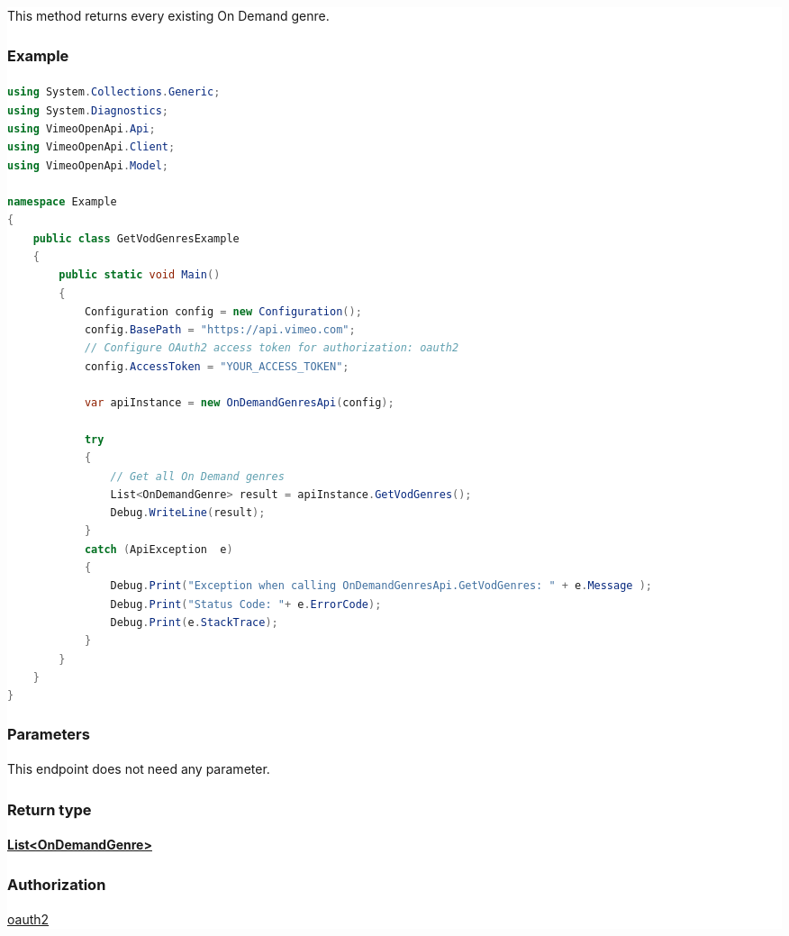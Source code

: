 This method returns every existing On Demand genre.

### Example
```csharp
using System.Collections.Generic;
using System.Diagnostics;
using VimeoOpenApi.Api;
using VimeoOpenApi.Client;
using VimeoOpenApi.Model;

namespace Example
{
    public class GetVodGenresExample
    {
        public static void Main()
        {
            Configuration config = new Configuration();
            config.BasePath = "https://api.vimeo.com";
            // Configure OAuth2 access token for authorization: oauth2
            config.AccessToken = "YOUR_ACCESS_TOKEN";

            var apiInstance = new OnDemandGenresApi(config);

            try
            {
                // Get all On Demand genres
                List<OnDemandGenre> result = apiInstance.GetVodGenres();
                Debug.WriteLine(result);
            }
            catch (ApiException  e)
            {
                Debug.Print("Exception when calling OnDemandGenresApi.GetVodGenres: " + e.Message );
                Debug.Print("Status Code: "+ e.ErrorCode);
                Debug.Print(e.StackTrace);
            }
        }
    }
}
```

### Parameters
This endpoint does not need any parameter.

### Return type

[**List&lt;OnDemandGenre&gt;**](OnDemandGenre.md)

### Authorization

[oauth2](../README.md#oauth2)
